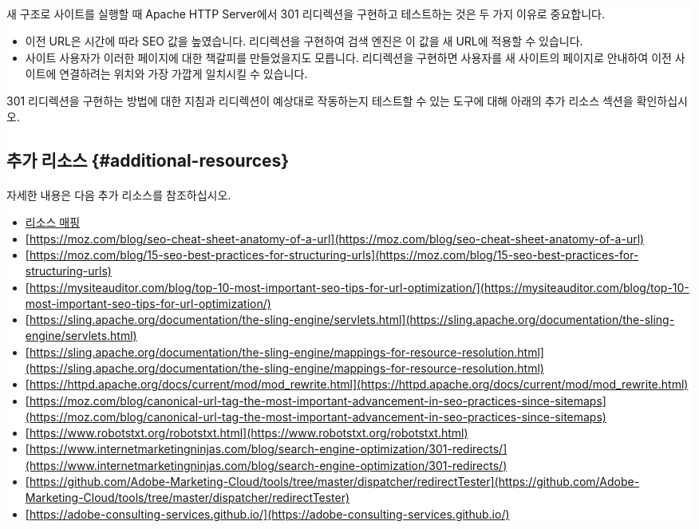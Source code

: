 새 구조로 사이트를 실행할 때 Apache HTTP Server에서 301 리디렉션을 구현하고 테스트하는 것은 두 가지 이유로 중요합니다.

* 이전 URL은 시간에 따라 SEO 값을 높였습니다. 리디렉션을 구현하여 검색 엔진은 이 값을 새 URL에 적용할 수 있습니다.
* 사이트 사용자가 이러한 페이지에 대한 책갈피를 만들었을지도 모릅니다. 리디렉션을 구현하면 사용자를 새 사이트의 페이지로 안내하여 이전 사이트에 연결하려는 위치와 가장 가깝게 일치시킬 수 있습니다.

301 리디렉션을 구현하는 방법에 대한 지침과 리디렉션이 예상대로 작동하는지 테스트할 수 있는 도구에 대해 아래의 추가 리소스 섹션을 확인하십시오.

## 추가 리소스 {#additional-resources}

자세한 내용은 다음 추가 리소스를 참조하십시오.

* [리소스 매핑](/help/sites-deploying/resource-mapping.md)
* [https://moz.com/blog/seo-cheat-sheet-anatomy-of-a-url](https://moz.com/blog/seo-cheat-sheet-anatomy-of-a-url)
* [https://moz.com/blog/15-seo-best-practices-for-structuring-urls](https://moz.com/blog/15-seo-best-practices-for-structuring-urls)
* [https://mysiteauditor.com/blog/top-10-most-important-seo-tips-for-url-optimization/](https://mysiteauditor.com/blog/top-10-most-important-seo-tips-for-url-optimization/)
* [https://sling.apache.org/documentation/the-sling-engine/servlets.html](https://sling.apache.org/documentation/the-sling-engine/servlets.html)
* [https://sling.apache.org/documentation/the-sling-engine/mappings-for-resource-resolution.html](https://sling.apache.org/documentation/the-sling-engine/mappings-for-resource-resolution.html)
* [https://httpd.apache.org/docs/current/mod/mod_rewrite.html](https://httpd.apache.org/docs/current/mod/mod_rewrite.html)
* [https://moz.com/blog/canonical-url-tag-the-most-important-advancement-in-seo-practices-since-sitemaps](https://moz.com/blog/canonical-url-tag-the-most-important-advancement-in-seo-practices-since-sitemaps)
* [https://www.robotstxt.org/robotstxt.html](https://www.robotstxt.org/robotstxt.html)
* [https://www.internetmarketingninjas.com/blog/search-engine-optimization/301-redirects/](https://www.internetmarketingninjas.com/blog/search-engine-optimization/301-redirects/)
* [https://github.com/Adobe-Marketing-Cloud/tools/tree/master/dispatcher/redirectTester](https://github.com/Adobe-Marketing-Cloud/tools/tree/master/dispatcher/redirectTester)
* [https://adobe-consulting-services.github.io/](https://adobe-consulting-services.github.io/)

